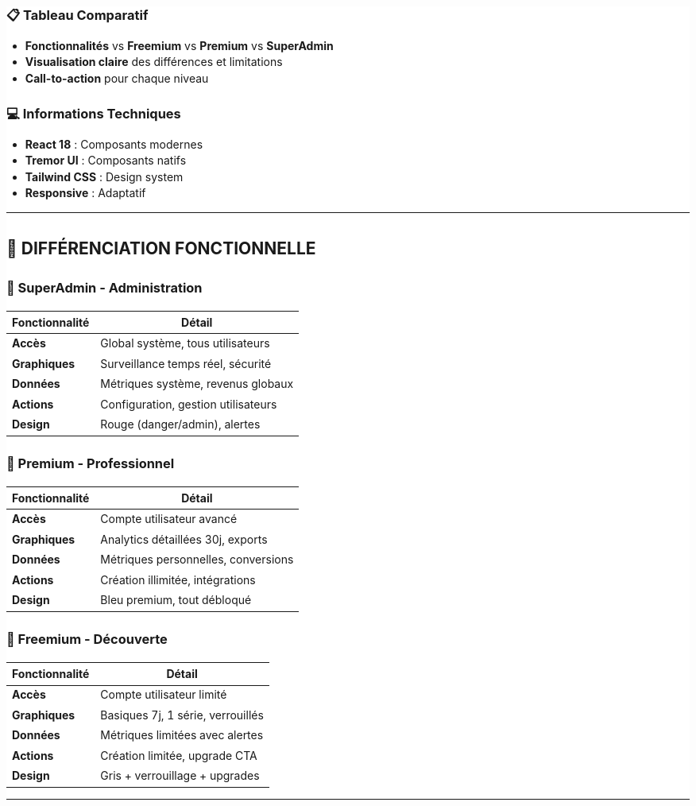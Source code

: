 ### **📋 Tableau Comparatif**
- **Fonctionnalités** vs **Freemium** vs **Premium** vs **SuperAdmin**
- **Visualisation claire** des différences et limitations
- **Call-to-action** pour chaque niveau

### **💻 Informations Techniques**
- **React 18** : Composants modernes
- **Tremor UI** : Composants natifs
- **Tailwind CSS** : Design system
- **Responsive** : Adaptatif

---

## 🔄 DIFFÉRENCIATION FONCTIONNELLE

### **🔴 SuperAdmin - Administration**
| Fonctionnalité | Détail |
|----------------|---------|
| **Accès** | Global système, tous utilisateurs |
| **Graphiques** | Surveillance temps réel, sécurité |
| **Données** | Métriques système, revenus globaux |
| **Actions** | Configuration, gestion utilisateurs |
| **Design** | Rouge (danger/admin), alertes |

### **🔵 Premium - Professionnel**
| Fonctionnalité | Détail |
|----------------|---------|
| **Accès** | Compte utilisateur avancé |
| **Graphiques** | Analytics détaillées 30j, exports |
| **Données** | Métriques personnelles, conversions |
| **Actions** | Création illimitée, intégrations |
| **Design** | Bleu premium, tout débloqué |

### **🔘 Freemium - Découverte**
| Fonctionnalité | Détail |
|----------------|---------|
| **Accès** | Compte utilisateur limité |
| **Graphiques** | Basiques 7j, 1 série, verrouillés |
| **Données** | Métriques limitées avec alertes |
| **Actions** | Création limitée, upgrade CTA |
| **Design** | Gris + verrouillage + upgrades |

---